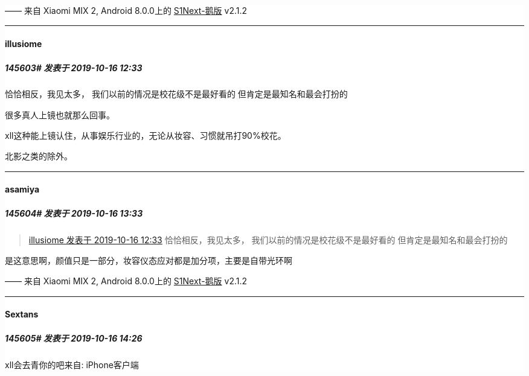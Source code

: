 —— 来自 Xiaomi MIX 2, Android 8.0.0上的 [S1Next-鹅版](https://github.com/ykrank/S1-Next/releases) v2.1.2







*****

####  illusiome  
##### 145603#       发表于 2019-10-16 12:33




恰恰相反，我见太多，
我们以前的情况是校花级不是最好看的
但肯定是最知名和最会打扮的

很多真人上镜也就那么回事。

xll这种能上镜认住，从事娱乐行业的，无论从妆容、习惯就吊打90%校花。

北影之类的除外。







*****

####  asamiya  
##### 145604#       发表于 2019-10-16 13:33



<blockquote><a href="httphttps://bbs.saraba1st.com/2b/forum.php?mod=redirect&amp;goto=findpost&amp;pid=45224390&amp;ptid=1105387" target="_blank">illusiome 发表于 2019-10-16 12:33</a>
恰恰相反，我见太多，
我们以前的情况是校花级不是最好看的
但肯定是最知名和最会打扮的</blockquote>
是这意思啊，颜值只是一部分，妆容仪态应对都是加分项，主要是自带光环啊

—— 来自 Xiaomi MIX 2, Android 8.0.0上的 [S1Next-鹅版](https://github.com/ykrank/S1-Next/releases) v2.1.2







*****

####  Sextans  
##### 145605#       发表于 2019-10-16 14:26




xll会去青你的吧来自: iPhone客户端




